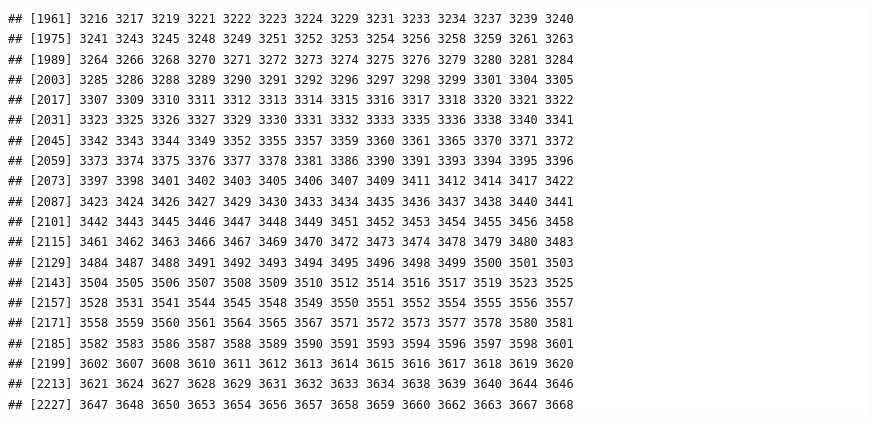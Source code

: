     ## [1961] 3216 3217 3219 3221 3222 3223 3224 3229 3231 3233 3234 3237 3239 3240
    ## [1975] 3241 3243 3245 3248 3249 3251 3252 3253 3254 3256 3258 3259 3261 3263
    ## [1989] 3264 3266 3268 3270 3271 3272 3273 3274 3275 3276 3279 3280 3281 3284
    ## [2003] 3285 3286 3288 3289 3290 3291 3292 3296 3297 3298 3299 3301 3304 3305
    ## [2017] 3307 3309 3310 3311 3312 3313 3314 3315 3316 3317 3318 3320 3321 3322
    ## [2031] 3323 3325 3326 3327 3329 3330 3331 3332 3333 3335 3336 3338 3340 3341
    ## [2045] 3342 3343 3344 3349 3352 3355 3357 3359 3360 3361 3365 3370 3371 3372
    ## [2059] 3373 3374 3375 3376 3377 3378 3381 3386 3390 3391 3393 3394 3395 3396
    ## [2073] 3397 3398 3401 3402 3403 3405 3406 3407 3409 3411 3412 3414 3417 3422
    ## [2087] 3423 3424 3426 3427 3429 3430 3433 3434 3435 3436 3437 3438 3440 3441
    ## [2101] 3442 3443 3445 3446 3447 3448 3449 3451 3452 3453 3454 3455 3456 3458
    ## [2115] 3461 3462 3463 3466 3467 3469 3470 3472 3473 3474 3478 3479 3480 3483
    ## [2129] 3484 3487 3488 3491 3492 3493 3494 3495 3496 3498 3499 3500 3501 3503
    ## [2143] 3504 3505 3506 3507 3508 3509 3510 3512 3514 3516 3517 3519 3523 3525
    ## [2157] 3528 3531 3541 3544 3545 3548 3549 3550 3551 3552 3554 3555 3556 3557
    ## [2171] 3558 3559 3560 3561 3564 3565 3567 3571 3572 3573 3577 3578 3580 3581
    ## [2185] 3582 3583 3586 3587 3588 3589 3590 3591 3593 3594 3596 3597 3598 3601
    ## [2199] 3602 3607 3608 3610 3611 3612 3613 3614 3615 3616 3617 3618 3619 3620
    ## [2213] 3621 3624 3627 3628 3629 3631 3632 3633 3634 3638 3639 3640 3644 3646
    ## [2227] 3647 3648 3650 3653 3654 3656 3657 3658 3659 3660 3662 3663 3667 3668